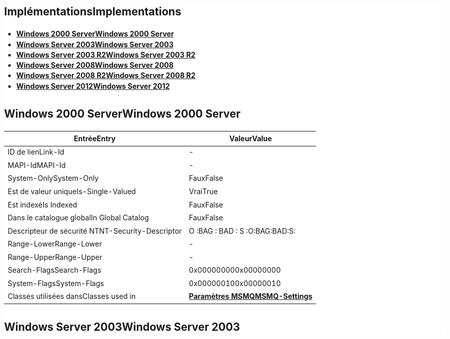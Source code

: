 

## <a name="implementations"></a><span data-ttu-id="08b92-122">Implémentations</span><span class="sxs-lookup"><span data-stu-id="08b92-122">Implementations</span></span>

-   [<span data-ttu-id="08b92-123">**Windows 2000 Server**</span><span class="sxs-lookup"><span data-stu-id="08b92-123">**Windows 2000 Server**</span></span>](#windows-2000-server)
-   [<span data-ttu-id="08b92-124">**Windows Server 2003**</span><span class="sxs-lookup"><span data-stu-id="08b92-124">**Windows Server 2003**</span></span>](#windows-server-2003)
-   [<span data-ttu-id="08b92-125">**Windows Server 2003 R2**</span><span class="sxs-lookup"><span data-stu-id="08b92-125">**Windows Server 2003 R2**</span></span>](#windows-server-2003-r2)
-   [<span data-ttu-id="08b92-126">**Windows Server 2008**</span><span class="sxs-lookup"><span data-stu-id="08b92-126">**Windows Server 2008**</span></span>](#windows-server-2008)
-   [<span data-ttu-id="08b92-127">**Windows Server 2008 R2**</span><span class="sxs-lookup"><span data-stu-id="08b92-127">**Windows Server 2008 R2**</span></span>](#windows-server-2008-r2)
-   [<span data-ttu-id="08b92-128">**Windows Server 2012**</span><span class="sxs-lookup"><span data-stu-id="08b92-128">**Windows Server 2012**</span></span>](#windows-server-2012)

## <a name="windows-2000-server"></a><span data-ttu-id="08b92-129">Windows 2000 Server</span><span class="sxs-lookup"><span data-stu-id="08b92-129">Windows 2000 Server</span></span>



| <span data-ttu-id="08b92-130">Entrée</span><span class="sxs-lookup"><span data-stu-id="08b92-130">Entry</span></span> | <span data-ttu-id="08b92-131">Valeur</span><span class="sxs-lookup"><span data-stu-id="08b92-131">Value</span></span> |
|------------------------|----------------------------------------------------|
| <span data-ttu-id="08b92-132">ID de lien</span><span class="sxs-lookup"><span data-stu-id="08b92-132">Link-Id</span></span>                | \-                                                 |
| <span data-ttu-id="08b92-133">MAPI-Id</span><span class="sxs-lookup"><span data-stu-id="08b92-133">MAPI-Id</span></span>                | \-                                                 |
| <span data-ttu-id="08b92-134">System-Only</span><span class="sxs-lookup"><span data-stu-id="08b92-134">System-Only</span></span>            | <span data-ttu-id="08b92-135">Faux</span><span class="sxs-lookup"><span data-stu-id="08b92-135">False</span></span>                                              |
| <span data-ttu-id="08b92-136">Est de valeur unique</span><span class="sxs-lookup"><span data-stu-id="08b92-136">Is-Single-Valued</span></span>       | <span data-ttu-id="08b92-137">Vrai</span><span class="sxs-lookup"><span data-stu-id="08b92-137">True</span></span>                                               |
| <span data-ttu-id="08b92-138">Est indexé</span><span class="sxs-lookup"><span data-stu-id="08b92-138">Is Indexed</span></span>             | <span data-ttu-id="08b92-139">Faux</span><span class="sxs-lookup"><span data-stu-id="08b92-139">False</span></span>                                              |
| <span data-ttu-id="08b92-140">Dans le catalogue global</span><span class="sxs-lookup"><span data-stu-id="08b92-140">In Global Catalog</span></span>      | <span data-ttu-id="08b92-141">Faux</span><span class="sxs-lookup"><span data-stu-id="08b92-141">False</span></span>                                              |
| <span data-ttu-id="08b92-142">Descripteur de sécurité NT</span><span class="sxs-lookup"><span data-stu-id="08b92-142">NT-Security-Descriptor</span></span> | <span data-ttu-id="08b92-143">O :BAG : BAD : S :</span><span class="sxs-lookup"><span data-stu-id="08b92-143">O:BAG:BAD:S:</span></span>                                       |
| <span data-ttu-id="08b92-144">Range-Lower</span><span class="sxs-lookup"><span data-stu-id="08b92-144">Range-Lower</span></span>            | \-                                                 |
| <span data-ttu-id="08b92-145">Range-Upper</span><span class="sxs-lookup"><span data-stu-id="08b92-145">Range-Upper</span></span>            | \-                                                 |
| <span data-ttu-id="08b92-146">Search-Flags</span><span class="sxs-lookup"><span data-stu-id="08b92-146">Search-Flags</span></span>           | <span data-ttu-id="08b92-147">0x00000000</span><span class="sxs-lookup"><span data-stu-id="08b92-147">0x00000000</span></span>                                         |
| <span data-ttu-id="08b92-148">System-Flags</span><span class="sxs-lookup"><span data-stu-id="08b92-148">System-Flags</span></span>           | <span data-ttu-id="08b92-149">0x00000010</span><span class="sxs-lookup"><span data-stu-id="08b92-149">0x00000010</span></span>                                         |
| <span data-ttu-id="08b92-150">Classes utilisées dans</span><span class="sxs-lookup"><span data-stu-id="08b92-150">Classes used in</span></span>        | [<span data-ttu-id="08b92-151">**Paramètres MSMQ**</span><span class="sxs-lookup"><span data-stu-id="08b92-151">**MSMQ-Settings**</span></span>](c-msmqsettings.md)<br/> |



## <a name="windows-server-2003"></a><span data-ttu-id="08b92-152">Windows Server 2003</span><span class="sxs-lookup"><span data-stu-id="08b92-152">Windows Server 2003</span></span>
